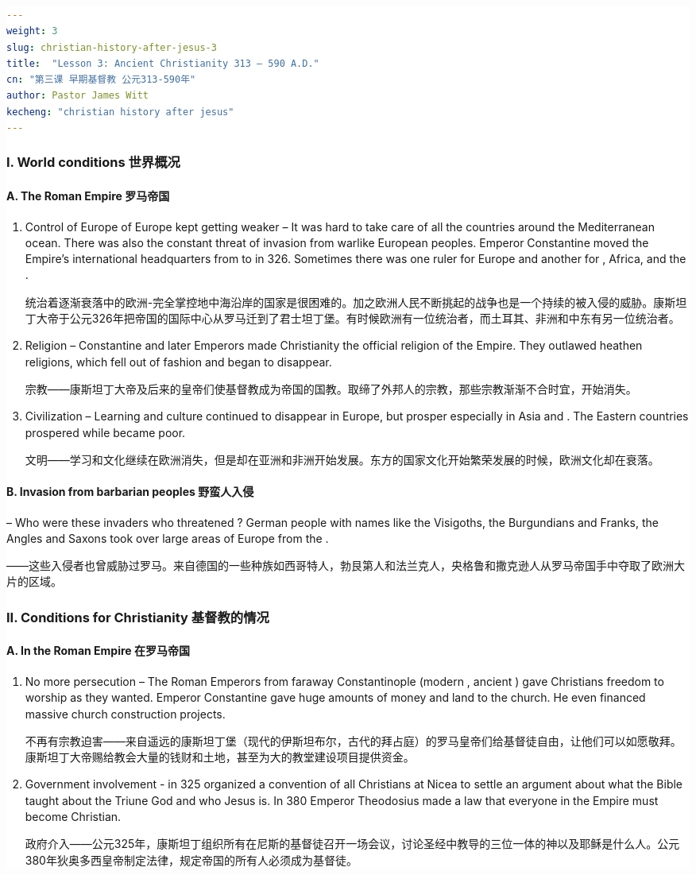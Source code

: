 ```yaml
---
weight: 3
slug: christian-history-after-jesus-3
title:  "Lesson 3: Ancient Christianity 313 – 590 A.D."
cn: "第三课 早期基督教 公元313-590年"
author: Pastor James Witt
kecheng: "christian history after jesus"
---
```


### I.  World conditions 世界概况

#### A.  The Roman Empire 罗马帝国

1.  Control of Europe of Europe kept getting weaker – It was hard to take care of all the countries around the Mediterranean ocean. There was also the constant threat of invasion from warlike European peoples. Emperor Constantine moved the Empire’s international headquarters from to in 326. Sometimes there was one ruler for Europe and another for , Africa, and the .

    统治着逐渐衰落中的欧洲-完全掌控地中海沿岸的国家是很困难的。加之欧洲人民不断挑起的战争也是一个持续的被入侵的威胁。康斯坦丁大帝于公元326年把帝国的国际中心从罗马迁到了君士坦丁堡。有时候欧洲有一位统治者，而土耳其、非洲和中东有另一位统治者。

1.  Religion – Constantine and later Emperors made Christianity the official religion of the Empire. They outlawed heathen religions, which fell out of fashion and began to disappear.

    宗教——康斯坦丁大帝及后来的皇帝们使基督教成为帝国的国教。取缔了外邦人的宗教，那些宗教渐渐不合时宜，开始消失。

1.  Civilization – Learning and culture continued to disappear in Europe, but prosper especially in Asia and . The Eastern countries prospered while became poor.

    文明——学习和文化继续在欧洲消失，但是却在亚洲和非洲开始发展。东方的国家文化开始繁荣发展的时候，欧洲文化却在衰落。

#### B.  Invasion from barbarian peoples 野蛮人入侵

 – Who were these invaders who threatened ? German people with names like the Visigoths, the Burgundians and Franks, the Angles and Saxons took over large areas of Europe from the .

——这些入侵者也曾威胁过罗马。来自德国的一些种族如西哥特人，勃艮第人和法兰克人，央格鲁和撒克逊人从罗马帝国手中夺取了欧洲大片的区域。

### II.  Conditions for Christianity 基督教的情况

#### A.  In the Roman Empire 在罗马帝国

1.  No more persecution – The Roman Emperors from faraway Constantinople (modern , ancient ) gave Christians freedom to worship as they wanted. Emperor Constantine gave huge amounts of money and land to the church. He even financed massive church construction projects.

    不再有宗教迫害——来自遥远的康斯坦丁堡（现代的伊斯坦布尔，古代的拜占庭）的罗马皇帝们给基督徒自由，让他们可以如愿敬拜。康斯坦丁大帝赐给教会大量的钱财和土地，甚至为大的教堂建设项目提供资金。

1.  Government involvement - in 325 organized a convention of all Christians at Nicea to settle an argument about what the Bible taught about the Triune God and who Jesus is. In 380 Emperor Theodosius made a law that everyone in the Empire must become Christian.

    政府介入——公元325年，康斯坦丁组织所有在尼斯的基督徒召开一场会议，讨论圣经中教导的三位一体的神以及耶稣是什么人。公元380年狄奥多西皇帝制定法律，规定帝国的所有人必须成为基督徒。
